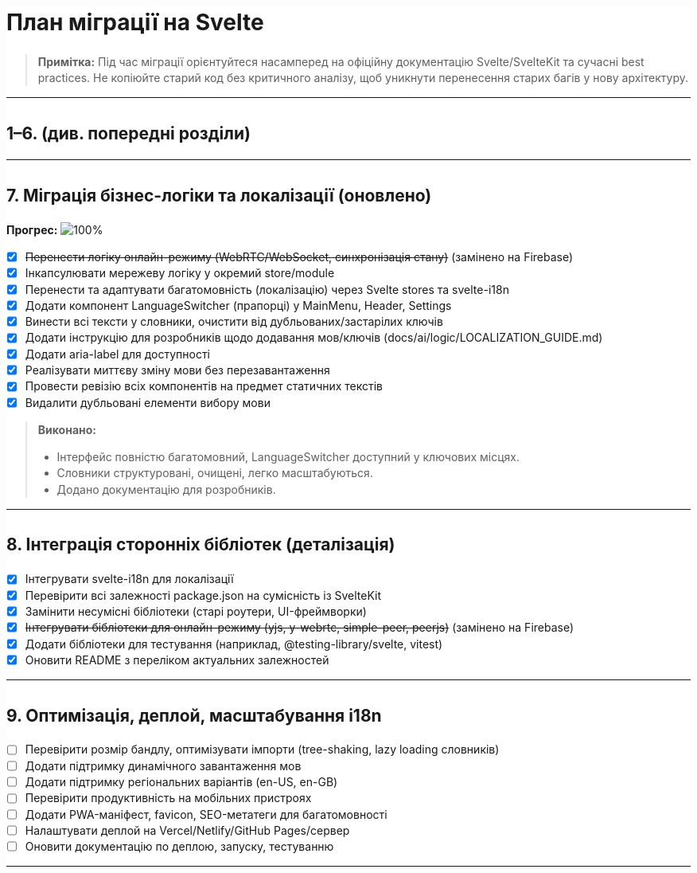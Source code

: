 # План міграції на Svelte

> **Примітка:** Під час міграції орієнтуйтеся насамперед на офіційну документацію Svelte/SvelteKit та сучасні best practices. Не копіюйте старий код без критичного аналізу, щоб уникнути перенесення старих багів у нову архітектуру.

---

## 1–6. (див. попередні розділи)

---

## 7. Міграція бізнес-логіки та локалізації (оновлено)
**Прогрес:** ![100%](https://progress-bar.dev/100/)
- [x] ~~Перенести логіку онлайн-режиму (WebRTC/WebSocket, синхронізація стану)~~ (замінено на Firebase)
- [x] Інкапсулювати мережеву логіку у окремий store/module
- [x] Перенести та адаптувати багатомовність (локалізацію) через Svelte stores та svelte-i18n
- [x] Додати компонент LanguageSwitcher (прапорці) у MainMenu, Header, Settings
- [x] Винести всі тексти у словники, очистити від дубльованих/застарілих ключів
- [x] Додати інструкцію для розробників щодо додавання мов/ключів (docs/ai/logic/LOCALIZATION_GUIDE.md)
- [x] Додати aria-label для доступності
- [x] Реалізувати миттєву зміну мови без перезавантаження
- [x] Провести ревізію всіх компонентів на предмет статичних текстів
- [x] Видалити дубльовані елементи вибору мови

> **Виконано:**
> - Інтерфейс повністю багатомовний, LanguageSwitcher доступний у ключових місцях.
> - Словники структуровані, очищені, легко масштабуються.
> - Додано документацію для розробників.

---

## 8. Інтеграція сторонніх бібліотек (деталізація)
- [x] Інтегрувати svelte-i18n для локалізації
- [x] Перевірити всі залежності package.json на сумісність із SvelteKit
- [x] Замінити несумісні бібліотеки (старі роутери, UI-фреймворки)
- [x] ~~Інтегрувати бібліотеки для онлайн-режиму (yjs, y-webrtc, simple-peer, peerjs)~~ (замінено на Firebase)
- [x] Додати бібліотеки для тестування (наприклад, @testing-library/svelte, vitest)
- [x] Оновити README з переліком актуальних залежностей

---

## 9. Оптимізація, деплой, масштабування i18n
- [ ] Перевірити розмір бандлу, оптимізувати імпорти (tree-shaking, lazy loading словників)
- [ ] Додати підтримку динамічного завантаження мов
- [ ] Додати підтримку регіональних варіантів (en-US, en-GB)
- [ ] Перевірити продуктивність на мобільних пристроях
- [ ] Додати PWA-маніфест, favicon, SEO-метатеги для багатомовності
- [ ] Налаштувати деплой на Vercel/Netlify/GitHub Pages/сервер
- [ ] Оновити документацію по деплою, запуску, тестуванню

---